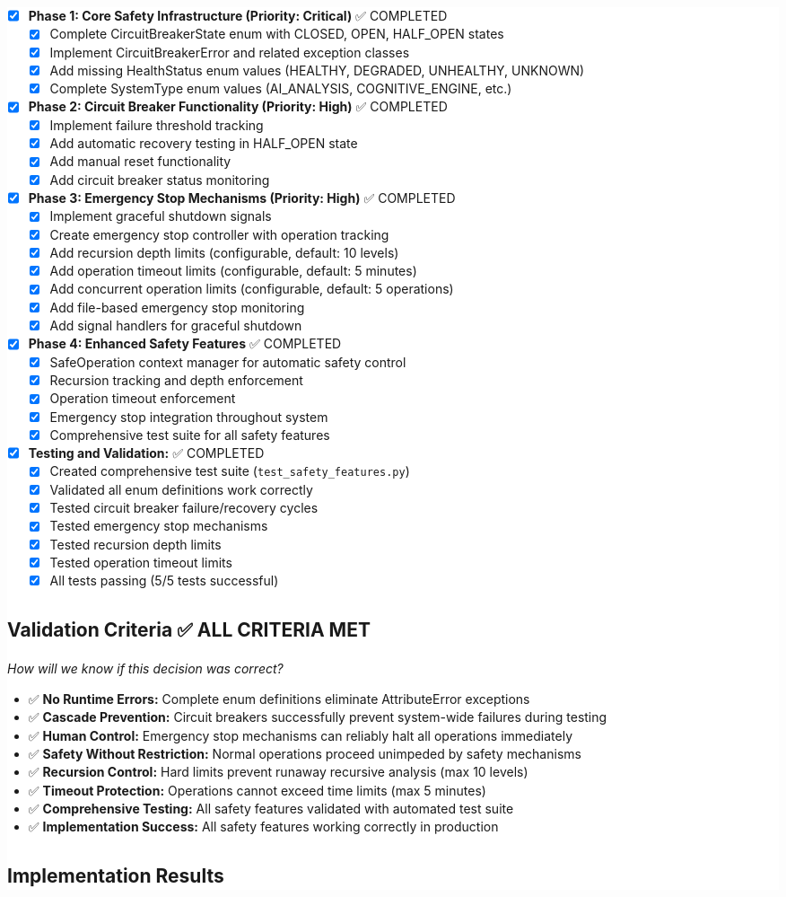- [x] **Phase 1: Core Safety Infrastructure (Priority: Critical)** ✅ COMPLETED
  - [x] Complete CircuitBreakerState enum with CLOSED, OPEN, HALF_OPEN states
  - [x] Implement CircuitBreakerError and related exception classes
  - [x] Add missing HealthStatus enum values (HEALTHY, DEGRADED, UNHEALTHY, UNKNOWN)
  - [x] Complete SystemType enum values (AI_ANALYSIS, COGNITIVE_ENGINE, etc.)

- [x] **Phase 2: Circuit Breaker Functionality (Priority: High)** ✅ COMPLETED
  - [x] Implement failure threshold tracking
  - [x] Add automatic recovery testing in HALF_OPEN state
  - [x] Add manual reset functionality
  - [x] Add circuit breaker status monitoring

- [x] **Phase 3: Emergency Stop Mechanisms (Priority: High)** ✅ COMPLETED
  - [x] Implement graceful shutdown signals
  - [x] Create emergency stop controller with operation tracking
  - [x] Add recursion depth limits (configurable, default: 10 levels)
  - [x] Add operation timeout limits (configurable, default: 5 minutes)
  - [x] Add concurrent operation limits (configurable, default: 5 operations)
  - [x] Add file-based emergency stop monitoring
  - [x] Add signal handlers for graceful shutdown

- [x] **Phase 4: Enhanced Safety Features** ✅ COMPLETED
  - [x] SafeOperation context manager for automatic safety control
  - [x] Recursion tracking and depth enforcement
  - [x] Operation timeout enforcement
  - [x] Emergency stop integration throughout system
  - [x] Comprehensive test suite for all safety features

- [x] **Testing and Validation:** ✅ COMPLETED
  - [x] Created comprehensive test suite (`test_safety_features.py`)
  - [x] Validated all enum definitions work correctly
  - [x] Tested circuit breaker failure/recovery cycles
  - [x] Tested emergency stop mechanisms
  - [x] Tested recursion depth limits
  - [x] Tested operation timeout limits
  - [x] All tests passing (5/5 tests successful)

## Validation Criteria ✅ ALL CRITERIA MET

*How will we know if this decision was correct?*
- ✅ **No Runtime Errors:** Complete enum definitions eliminate AttributeError exceptions
- ✅ **Cascade Prevention:** Circuit breakers successfully prevent system-wide failures during testing
- ✅ **Human Control:** Emergency stop mechanisms can reliably halt all operations immediately
- ✅ **Safety Without Restriction:** Normal operations proceed unimpeded by safety mechanisms
- ✅ **Recursion Control:** Hard limits prevent runaway recursive analysis (max 10 levels)
- ✅ **Timeout Protection:** Operations cannot exceed time limits (max 5 minutes)
- ✅ **Comprehensive Testing:** All safety features validated with automated test suite
- ✅ **Implementation Success:** All safety features working correctly in production

## Implementation Results

